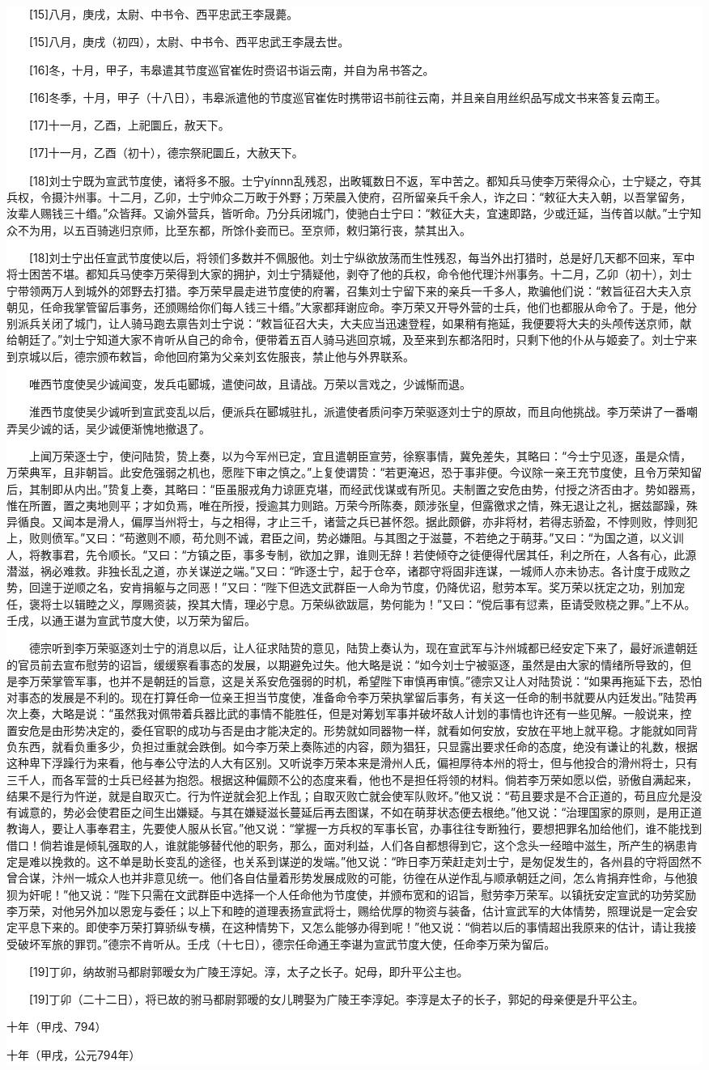 　　[15]八月，庚戌，太尉、中书令、西平忠武王李晟薨。

　　[15]八月，庚戌（初四），太尉、中书令、西平忠武王李晟去世。

　　[16]冬，十月，甲子，韦皋遣其节度巡官崔佐时赍诏书诣云南，并自为帛书答之。

　　[16]冬季，十月，甲子（十八日），韦皋派遣他的节度巡官崔佐时携带诏书前往云南，并且亲自用丝织品写成文书来答复云南王。

　　[17]十一月，乙酉，上祀圜丘，赦天下。

　　[17]十一月，乙酉（初十），德宗祭祀圜丘，大赦天下。

　　[18]刘士宁既为宣武节度使，诸将多不服。士宁yínnn乱残忍，出畋辄数日不返，军中苦之。都知兵马使李万荣得众心，士宁疑之，夺其兵权，令摄汴州事。十二月，乙卯，士宁帅众二万畋于外野；万荣晨入使府，召所留亲兵千余人，诈之曰：“敕征大夫入朝，以吾掌留务，汝辈人赐钱三十缗。”众皆拜。又谕外营兵，皆听命。乃分兵闭城门，使驰白士宁曰：“敕征大夫，宜速即路，少或迁延，当传首以献。”士宁知众不为用，以五百骑逃归京师，比至东都，所馀仆妾而已。至京师，敕归第行丧，禁其出入。

　　[18]刘士宁出任宣武节度使以后，将领们多数并不佩服他。刘士宁纵欲放荡而生性残忍，每当外出打猎时，总是好几天都不回来，军中将士困苦不堪。都知兵马使李万荣得到大家的拥护，刘士宁猜疑他，剥夺了他的兵权，命令他代理汴州事务。十二月，乙卯（初十），刘士宁带领两万人到城外的郊野去打猎。李万荣早晨走进节度使的府署，召集刘士宁留下来的亲兵一千多人，欺骗他们说：“敕旨征召大夫入京朝见，任命我掌管留后事务，还颁赐给你们每人钱三十缗。”大家都拜谢应命。李万荣又开导外营的士兵，他们也都服从命令了。于是，他分别派兵关闭了城门，让人骑马跑去禀告刘士宁说：“敕旨征召大夫，大夫应当迅速登程，如果稍有拖延，我便要将大夫的头颅传送京师，献给朝廷了。”刘士宁知道大家不肯听从自己的命令，便带着五百人骑马逃回京城，及至来到东都洛阳时，只剩下他的仆从与姬妾了。刘士宁来到京城以后，德宗颁布敕旨，命他回府第为父亲刘玄佐服丧，禁止他与外界联系。

　　唯西节度使吴少诚闻变，发兵屯郾城，遣使问故，且请战。万荣以言戏之，少诚惭而退。

　　淮西节度使吴少诚听到宣武变乱以后，便派兵在郾城驻扎，派遣使者质问李万荣驱逐刘士宁的原故，而且向他挑战。李万荣讲了一番嘲弄吴少诚的话，吴少诚便渐愧地撤退了。

　　上闻万荣逐士宁，使问陆贽，贽上奏，以为今军州已定，宜且遣朝臣宣劳，徐察事情，冀免差失，其略曰：“今士宁见逐，虽是众情，万荣典军，且非朝旨。此安危强弱之机也，愿陛下审之慎之。”上复使谓贽：“若更淹迟，恐于事非便。今议除一亲王充节度使，且令万荣知留后，其制即从内出。”贽复上奏，其略曰：“臣虽服戎角力谅匪克堪，而经武伐谋或有所见。夫制置之安危由势，付授之济否由才。势如器焉，惟在所置，置之夷地则平；才如负焉，唯在所授，授逾其力则踣。万荣今所陈奏，颇涉张皇，但露徼求之情，殊无退让之礼，据兹鄙躁，殊异循良。又闻本是滑人，偏厚当州将士，与之相得，才止三千，诸营之兵已甚怀怨。据此颇僻，亦非将材，若得志骄盈，不悖则败，悖则犯上，败则偾军。”又曰：“苟邀则不顺，苟允则不诚，君臣之间，势必嫌阻。与其图之于滋蔓，不若绝之于萌芽。”又曰：“为国之道，以义训人，将教事君，先令顺长。“又曰：“方镇之臣，事多专制，欲加之罪，谁则无辞！若使倾夺之徒便得代居其任，利之所在，人各有心，此源潜滋，祸必难救。非独长乱之道，亦关谋逆之端。”又曰：“昨逐士宁，起于仓卒，诸郡守将固非连谋，一城师人亦未协志。各计度于成败之势，回遑于逆顺之名，安肯捐躯与之同恶！”又曰：“陛下但选文武群臣一人命为节度，仍降优诏，慰劳本军。奖万荣以抚定之功，别加宠任，褒将士以辑睦之义，厚赐资装，揆其大情，理必宁息。万荣纵欲跋扈，势何能为！”又曰：“傥后事有愆素，臣请受败桡之罪。”上不从。壬戌，以通王谌为宣武节度大使，以万荣为留后。

 





　　德宗听到李万荣驱逐刘士宁的消息以后，让人征求陆贽的意见，陆贽上奏认为，现在宣武军与汴州城都已经安定下来了，最好派遣朝廷的官员前去宣布慰劳的诏旨，缓缓察看事态的发展，以期避免过失。他大略是说：“如今刘士宁被驱逐，虽然是由大家的情绪所导致的，但是李万荣掌管军事，也并不是朝廷的旨意，这是关系安危强弱的时机，希望陛下审慎再审慎。”德宗又让人对陆贽说：“如果再拖延下去，恐怕对事态的发展是不利的。现在打算任命一位亲王担当节度使，准备命令李万荣执掌留后事务，有关这一任命的制书就要从内廷发出。”陆贽再次上奏，大略是说：“虽然我对佩带着兵器比武的事情不能胜任，但是对筹划军事并破坏敌人计划的事情也许还有一些见解。一般说来，控置安危是由形势决定的，委任官职的成功与否是由才能决定的。形势就如同器物一样，就看如何安放，安放在平地上就平稳。才能就如同背负东西，就看负重多少，负担过重就会跌倒。如今李万荣上奏陈述的内容，颇为猖狂，只显露出要求任命的态度，绝没有谦让的礼数，根据这种卑下浮躁行为来看，他与奉公守法的人大有区别。又听说李万荣本来是滑州人氏，偏袒厚待本州的将士，但与他投合的滑州将士，只有三千人，而各军营的士兵已经甚为抱怨。根据这种偏颇不公的态度来看，他也不是担任将领的材料。倘若李万荣如愿以偿，骄傲自满起来，结果不是行为忤逆，就是自取灭亡。行为忤逆就会犯上作乱；自取灭败亡就会使军队败坏。”他又说：“苟且要求是不合正道的，苟且应允是没有诚意的，势必会使君臣之间生出嫌疑。与其在嫌疑滋长蔓延后再去图谋，不如在萌芽状态便去根绝。”他又说：“治理国家的原则，是用正道教诲人，要让人事奉君主，先要使人服从长官。”他又说：“掌握一方兵权的军事长官，办事往往专断独行，要想把罪名加给他们，谁不能找到借口！倘若谁是倾轧强取的人，谁就能够替代他的职务，那么，面对利益，人们各自都想得到它，这个念头一经暗中滋生，所产生的祸患肯定是难以挽救的。这不单是助长变乱的途径，也关系到谋逆的发端。”他又说：“昨日李万荣赶走刘士宁，是匆促发生的，各州县的守将固然不曾合谋，汴州一城众人也并非意见统一。他们各自估量着形势发展成败的可能，彷徨在从逆作乱与顺承朝廷之间，怎么肯捐弃性命，与他狼狈为奸呢！”他又说：“陛下只需在文武群臣中选择一个人任命他为节度使，并颁布宽和的诏旨，慰劳李万荣军。以镇抚安定宣武的功劳奖励李万荣，对他另外加以恩宠与委任；以上下和睦的道理表扬宣武将士，赐给优厚的物资与装备，估计宣武军的大体情势，照理说是一定会安定平息下来的。即使李万荣打算骄纵专横，在这种情势下，又怎么能够办得到呢！”他又说：“倘若以后的事情超出我原来的估计，请让我接受破坏军旅的罪罚。”德宗不肯听从。壬戌（十七日），德宗任命通王李谌为宣武节度大使，任命李万荣为留后。

　　[19]丁卯，纳故驸马都尉郭暧女为广陵王淳妃。淳，太子之长子。妃母，即升平公主也。

　　[19]丁卯（二十二日），将已故的驸马都尉郭暧的女儿聘娶为广陵王李淳妃。李淳是太子的长子，郭妃的母亲便是升平公主。

十年（甲戌、794）

十年（甲戌，公元794年）
